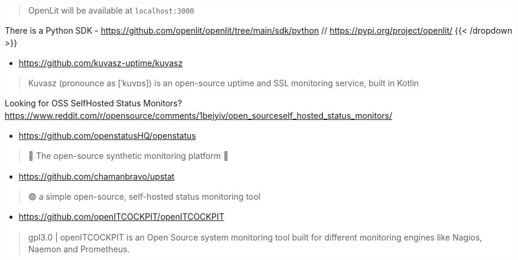 > OpenLit will be available at `localhost:3000`

There is a Python SDK - https://github.com/openlit/openlit/tree/main/sdk/python // https://pypi.org/project/openlit/
{{< /dropdown >}}

* https://github.com/kuvasz-uptime/kuvasz

> Kuvasz (pronounce as [ˈkuvɒs]) is an open-source uptime and SSL monitoring service, built in Kotlin

Looking for OSS SelfHosted Status Monitors? https://www.reddit.com/r/opensource/comments/1bejyiv/open_sourceself_hosted_status_monitors/

* https://github.com/openstatusHQ/openstatus

> 🏓 The open-source synthetic monitoring platform 🏓

* https://github.com/chamanbravo/upstat

> 🟢 a simple open-source, self-hosted status monitoring tool

* https://github.com/openITCOCKPIT/openITCOCKPIT

> gpl3.0 | openITCOCKPIT is an Open Source system monitoring tool built for different monitoring engines like Nagios, Naemon and Prometheus.
